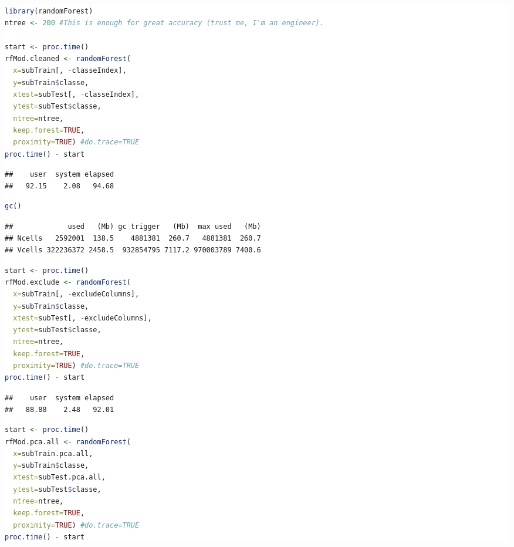 
```r
library(randomForest)
ntree <- 200 #This is enough for great accuracy (trust me, I'm an engineer). 

start <- proc.time()
rfMod.cleaned <- randomForest(
  x=subTrain[, -classeIndex], 
  y=subTrain$classe,
  xtest=subTest[, -classeIndex], 
  ytest=subTest$classe, 
  ntree=ntree,
  keep.forest=TRUE,
  proximity=TRUE) #do.trace=TRUE
proc.time() - start
```

```
##    user  system elapsed 
##   92.15    2.08   94.68
```

```r
gc()
```

```
##             used   (Mb) gc trigger   (Mb)  max used   (Mb)
## Ncells   2592001  138.5    4881381  260.7   4881381  260.7
## Vcells 322236372 2458.5  932854795 7117.2 970003789 7400.6
```


```r
start <- proc.time()
rfMod.exclude <- randomForest(
  x=subTrain[, -excludeColumns], 
  y=subTrain$classe,
  xtest=subTest[, -excludeColumns], 
  ytest=subTest$classe, 
  ntree=ntree,
  keep.forest=TRUE,
  proximity=TRUE) #do.trace=TRUE
proc.time() - start
```

```
##    user  system elapsed 
##   88.88    2.48   92.01
```


```r
start <- proc.time()
rfMod.pca.all <- randomForest(
  x=subTrain.pca.all, 
  y=subTrain$classe,
  xtest=subTest.pca.all, 
  ytest=subTest$classe, 
  ntree=ntree,
  keep.forest=TRUE,
  proximity=TRUE) #do.trace=TRUE
proc.time() - start
```
